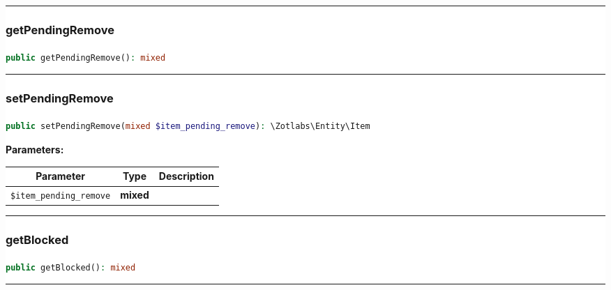 


***

### getPendingRemove



```php
public getPendingRemove(): mixed
```












***

### setPendingRemove



```php
public setPendingRemove(mixed $item_pending_remove): \Zotlabs\Entity\Item
```








**Parameters:**

| Parameter | Type | Description |
|-----------|------|-------------|
| `$item_pending_remove` | **mixed** |  |





***

### getBlocked



```php
public getBlocked(): mixed
```












***
